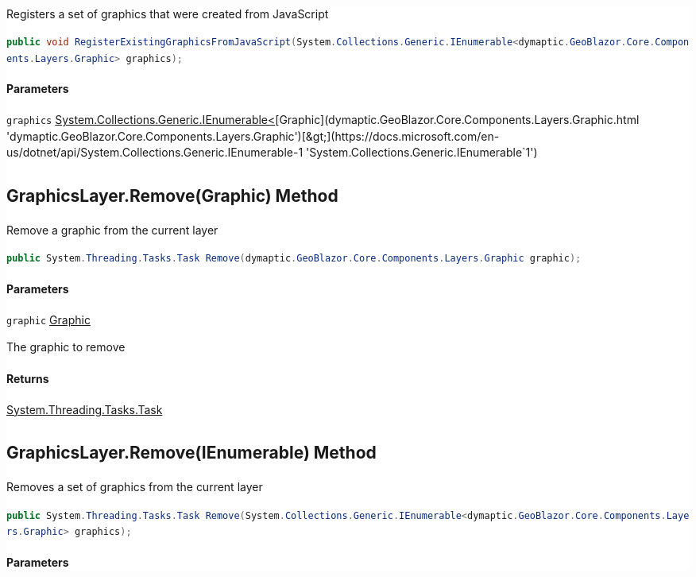 Registers a set of graphics that were created from JavaScript

```csharp
public void RegisterExistingGraphicsFromJavaScript(System.Collections.Generic.IEnumerable<dymaptic.GeoBlazor.Core.Components.Layers.Graphic> graphics);
```
#### Parameters

<a name='dymaptic.GeoBlazor.Core.Components.Layers.GraphicsLayer.RegisterExistingGraphicsFromJavaScript(System.Collections.Generic.IEnumerable_dymaptic.GeoBlazor.Core.Components.Layers.Graphic_).graphics'></a>

`graphics` [System.Collections.Generic.IEnumerable&lt;](https://docs.microsoft.com/en-us/dotnet/api/System.Collections.Generic.IEnumerable-1 'System.Collections.Generic.IEnumerable`1')[Graphic](dymaptic.GeoBlazor.Core.Components.Layers.Graphic.html 'dymaptic.GeoBlazor.Core.Components.Layers.Graphic')[&gt;](https://docs.microsoft.com/en-us/dotnet/api/System.Collections.Generic.IEnumerable-1 'System.Collections.Generic.IEnumerable`1')

<a name='dymaptic.GeoBlazor.Core.Components.Layers.GraphicsLayer.Remove(dymaptic.GeoBlazor.Core.Components.Layers.Graphic)'></a>

## GraphicsLayer.Remove(Graphic) Method

Remove a graphic from the current layer

```csharp
public System.Threading.Tasks.Task Remove(dymaptic.GeoBlazor.Core.Components.Layers.Graphic graphic);
```
#### Parameters

<a name='dymaptic.GeoBlazor.Core.Components.Layers.GraphicsLayer.Remove(dymaptic.GeoBlazor.Core.Components.Layers.Graphic).graphic'></a>

`graphic` [Graphic](dymaptic.GeoBlazor.Core.Components.Layers.Graphic.html 'dymaptic.GeoBlazor.Core.Components.Layers.Graphic')

The graphic to remove

#### Returns
[System.Threading.Tasks.Task](https://docs.microsoft.com/en-us/dotnet/api/System.Threading.Tasks.Task 'System.Threading.Tasks.Task')

<a name='dymaptic.GeoBlazor.Core.Components.Layers.GraphicsLayer.Remove(System.Collections.Generic.IEnumerable_dymaptic.GeoBlazor.Core.Components.Layers.Graphic_)'></a>

## GraphicsLayer.Remove(IEnumerable<Graphic>) Method

Removes a set of graphics from the current layer

```csharp
public System.Threading.Tasks.Task Remove(System.Collections.Generic.IEnumerable<dymaptic.GeoBlazor.Core.Components.Layers.Graphic> graphics);
```
#### Parameters
